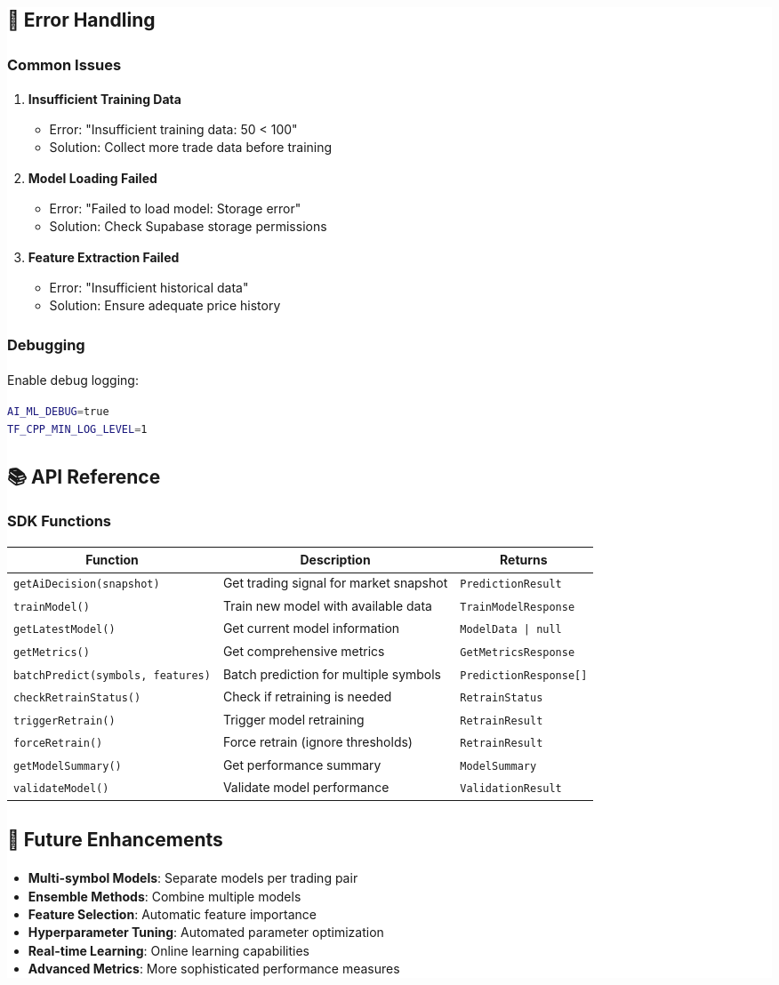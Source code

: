 ## 🚨 Error Handling

### Common Issues

1. **Insufficient Training Data**
   - Error: "Insufficient training data: 50 < 100"
   - Solution: Collect more trade data before training

2. **Model Loading Failed**
   - Error: "Failed to load model: Storage error"
   - Solution: Check Supabase storage permissions

3. **Feature Extraction Failed**
   - Error: "Insufficient historical data"
   - Solution: Ensure adequate price history

### Debugging

Enable debug logging:

```bash
AI_ML_DEBUG=true
TF_CPP_MIN_LOG_LEVEL=1
```

## 📚 API Reference

### SDK Functions

| Function | Description | Returns |
|----------|-------------|---------|
| `getAiDecision(snapshot)` | Get trading signal for market snapshot | `PredictionResult` |
| `trainModel()` | Train new model with available data | `TrainModelResponse` |
| `getLatestModel()` | Get current model information | `ModelData \| null` |
| `getMetrics()` | Get comprehensive metrics | `GetMetricsResponse` |
| `batchPredict(symbols, features)` | Batch prediction for multiple symbols | `PredictionResponse[]` |
| `checkRetrainStatus()` | Check if retraining is needed | `RetrainStatus` |
| `triggerRetrain()` | Trigger model retraining | `RetrainResult` |
| `forceRetrain()` | Force retrain (ignore thresholds) | `RetrainResult` |
| `getModelSummary()` | Get performance summary | `ModelSummary` |
| `validateModel()` | Validate model performance | `ValidationResult` |

## 🔮 Future Enhancements

- **Multi-symbol Models**: Separate models per trading pair
- **Ensemble Methods**: Combine multiple models
- **Feature Selection**: Automatic feature importance
- **Hyperparameter Tuning**: Automated parameter optimization
- **Real-time Learning**: Online learning capabilities
- **Advanced Metrics**: More sophisticated performance measures

